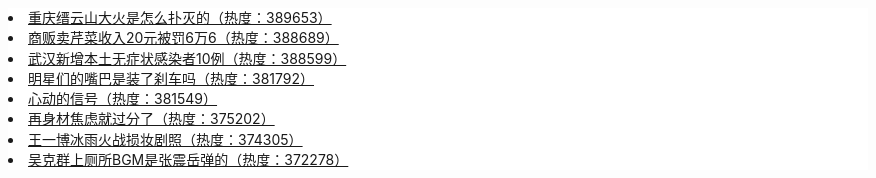 <li>
<a href="https://s.weibo.com/weibo?q=%23%E9%87%8D%E5%BA%86%E7%BC%99%E4%BA%91%E5%B1%B1%E5%A4%A7%E7%81%AB%E6%98%AF%E6%80%8E%E4%B9%88%E6%89%91%E7%81%AD%E7%9A%84%23" target="weibo">
重庆缙云山大火是怎么扑灭的（热度：389653）
</a>
</li>

<li>
<a href="https://s.weibo.com/weibo?q=%23%E5%95%86%E8%B4%A9%E5%8D%96%E8%8A%B9%E8%8F%9C%E6%94%B6%E5%85%A520%E5%85%83%E8%A2%AB%E7%BD%9A6%E4%B8%876%23" target="weibo">
商贩卖芹菜收入20元被罚6万6（热度：388689）
</a>
</li>

<li>
<a href="https://s.weibo.com/weibo?q=%23%E6%AD%A6%E6%B1%89%E6%96%B0%E5%A2%9E%E6%9C%AC%E5%9C%9F%E6%97%A0%E7%97%87%E7%8A%B6%E6%84%9F%E6%9F%93%E8%80%8510%E4%BE%8B%23" target="weibo">
武汉新增本土无症状感染者10例（热度：388599）
</a>
</li>

<li>
<a href="https://s.weibo.com/weibo?q=%23%E6%98%8E%E6%98%9F%E4%BB%AC%E7%9A%84%E5%98%B4%E5%B7%B4%E6%98%AF%E8%A3%85%E4%BA%86%E5%88%B9%E8%BD%A6%E5%90%97%23" target="weibo">
明星们的嘴巴是装了刹车吗（热度：381792）
</a>
</li>

<li>
<a href="https://s.weibo.com/weibo?q=%23%E5%BF%83%E5%8A%A8%E7%9A%84%E4%BF%A1%E5%8F%B7%23" target="weibo">
心动的信号（热度：381549）
</a>
</li>

<li>
<a href="https://s.weibo.com/weibo?q=%23%E5%86%8D%E8%BA%AB%E6%9D%90%E7%84%A6%E8%99%91%E5%B0%B1%E8%BF%87%E5%88%86%E4%BA%86%23" target="weibo">
再身材焦虑就过分了（热度：375202）
</a>
</li>

<li>
<a href="https://s.weibo.com/weibo?q=%23%E7%8E%8B%E4%B8%80%E5%8D%9A%E5%86%B0%E9%9B%A8%E7%81%AB%E6%88%98%E6%8D%9F%E5%A6%86%E5%89%A7%E7%85%A7%23" target="weibo">
王一博冰雨火战损妆剧照（热度：374305）
</a>
</li>

<li>
<a href="https://s.weibo.com/weibo?q=%23%E5%90%B4%E5%85%8B%E7%BE%A4%E4%B8%8A%E5%8E%95%E6%89%80BGM%E6%98%AF%E5%BC%A0%E9%9C%87%E5%B2%B3%E5%BC%B9%E7%9A%84%23" target="weibo">
吴克群上厕所BGM是张震岳弹的（热度：372278）
</a>
</li>
